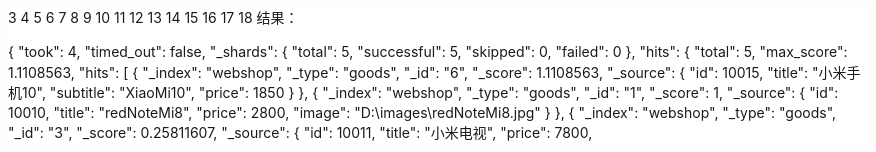 3
4
5
6
7
8
9
10
11
12
13
14
15
16
17
18
结果：

{
    "took": 4,
    "timed_out": false,
    "_shards": {
        "total": 5,
        "successful": 5,
        "skipped": 0,
        "failed": 0
    },
    "hits": {
        "total": 5,
        "max_score": 1.1108563,
        "hits": [
            {
                "_index": "webshop",
                "_type": "goods",
                "_id": "6",
                "_score": 1.1108563,
                "_source": {
                    "id": 10015,
                    "title": "小米手机10",
                    "subtitle": "XiaoMi10",
                    "price": 1850
                }
            },
            {
                "_index": "webshop",
                "_type": "goods",
                "_id": "1",
                "_score": 1,
                "_source": {
                    "id": 10010,
                    "title": "redNoteMi8",
                    "price": 2800,
                    "image": "D:\\images\\redNoteMi8.jpg"
                }
            },
            {
                "_index": "webshop",
                "_type": "goods",
                "_id": "3",
                "_score": 0.25811607,
                "_source": {
                    "id": 10011,
                    "title": "小米电视",
                    "price": 7800,